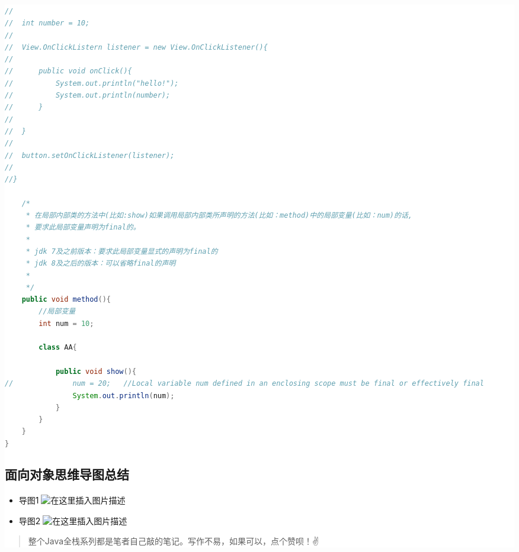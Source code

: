 ```java
//	
//	int number = 10;
//	
//	View.OnClickListern listener = new View.OnClickListener(){
//		
//		public void onClick(){
//			System.out.println("hello!");
//			System.out.println(number);
//		}
//		
//	}
//	
//	button.setOnClickListener(listener);
//	
//}

	/*
	 * 在局部内部类的方法中(比如:show)如果调用局部内部类所声明的方法(比如：method)中的局部变量(比如：num)的话,
	 * 要求此局部变量声明为final的。
	 * 
	 * jdk 7及之前版本：要求此局部变量显式的声明为final的
	 * jdk 8及之后的版本：可以省略final的声明
	 * 
	 */
	public void method(){
		//局部变量
		int num = 10;
		
		class AA{
			
			public void show(){
//				num = 20;	//Local variable num defined in an enclosing scope must be final or effectively final
				System.out.println(num);
			}
		}
	}
}
```
## 面向对象思维导图总结
- 导图1
![在这里插入图片描述](https://img-blog.csdnimg.cn/20200505140527759.jpg?x-oss-process=image/watermark,type_ZmFuZ3poZW5naGVpdGk,shadow_10,text_aHR0cHM6Ly9ibG9nLmNzZG4ubmV0L20wXzQ2MTUzOTQ5,size_16,color_FFFFFF,t_70#pic_center)

- 导图2
![在这里插入图片描述](https://img-blog.csdnimg.cn/20200505141147458.jpg?x-oss-process=image/watermark,type_ZmFuZ3poZW5naGVpdGk,shadow_10,text_aHR0cHM6Ly9ibG9nLmNzZG4ubmV0L20wXzQ2MTUzOTQ5,size_16,color_FFFFFF,t_70#pic_center)


> 整个Java全栈系列都是笔者自己敲的笔记。写作不易，如果可以，点个赞呗！✌
